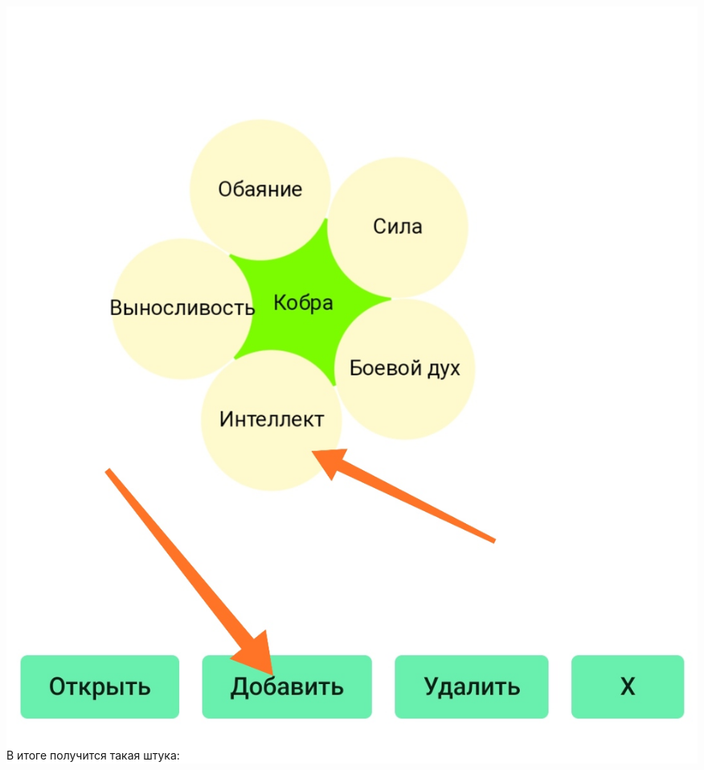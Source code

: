 ![ДобавлениеНавыка](img/%D0%94%D0%BE%D0%B1%D0%B0%D0%B2%D0%BB%D0%B5%D0%BD%D0%B8%D0%B5%D0%9D%D0%B0%D0%B2%D1%8B%D0%BA%D0%B0.jpg)

В итоге получится такая штука:
